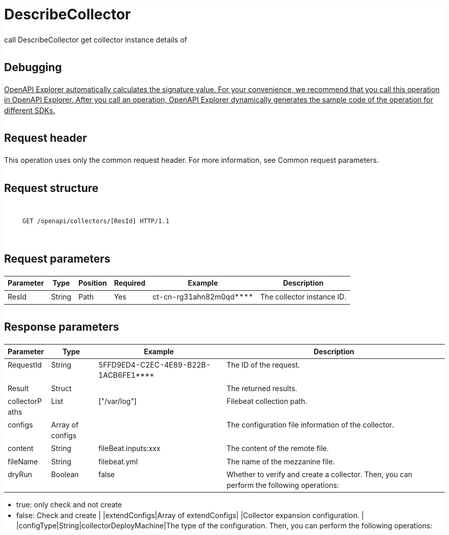 # DescribeCollector

call DescribeCollector get collector instance details of

## Debugging

[OpenAPI Explorer automatically calculates the signature value. For your convenience, we recommend that you call this operation in OpenAPI Explorer. After you call an operation, OpenAPI Explorer dynamically generates the sample code of the operation for different SDKs.](https://api.aliyun.com/#product=elasticsearch&api=DescribeCollector&type=ROA&version=2017-06-13)

## Request header

This operation uses only the common request header. For more information, see Common request parameters.

## Request structure

```

     GET /openapi/collectors/[ResId] HTTP/1.1 
   
```

## Request parameters

|Parameter|Type|Position|Required|Example|Description|
|---------|----|--------|--------|-------|-----------|
|ResId|String|Path|Yes|ct-cn-rg31ahn82m0qd\*\*\*\*|The collector instance ID. |

## Response parameters

|Parameter|Type|Example|Description|
|---------|----|-------|-----------|
|RequestId|String|5FFD9ED4-C2EC-4E89-B22B-1ACB6FE1\*\*\*\*|The ID of the request. |
|Result|Struct| |The returned results. |
|collectorPaths|List|\["/var/log"\]|Filebeat collection path. |
|configs|Array of configs| |The configuration file information of the collector. |
|content|String|fileBeat.inputs:xxx|The content of the remote file. |
|fileName|String|filebeat.yml|The name of the mezzanine file. |
|dryRun|Boolean|false|Whether to verify and create a collector. Then, you can perform the following operations:

-   true: only check and not create
-   false: Check and create |
|extendConfigs|Array of extendConfigs| |Collector expansion configuration. |
|configType|String|collectorDeployMachine|The type of the configuration. Then, you can perform the following operations:

